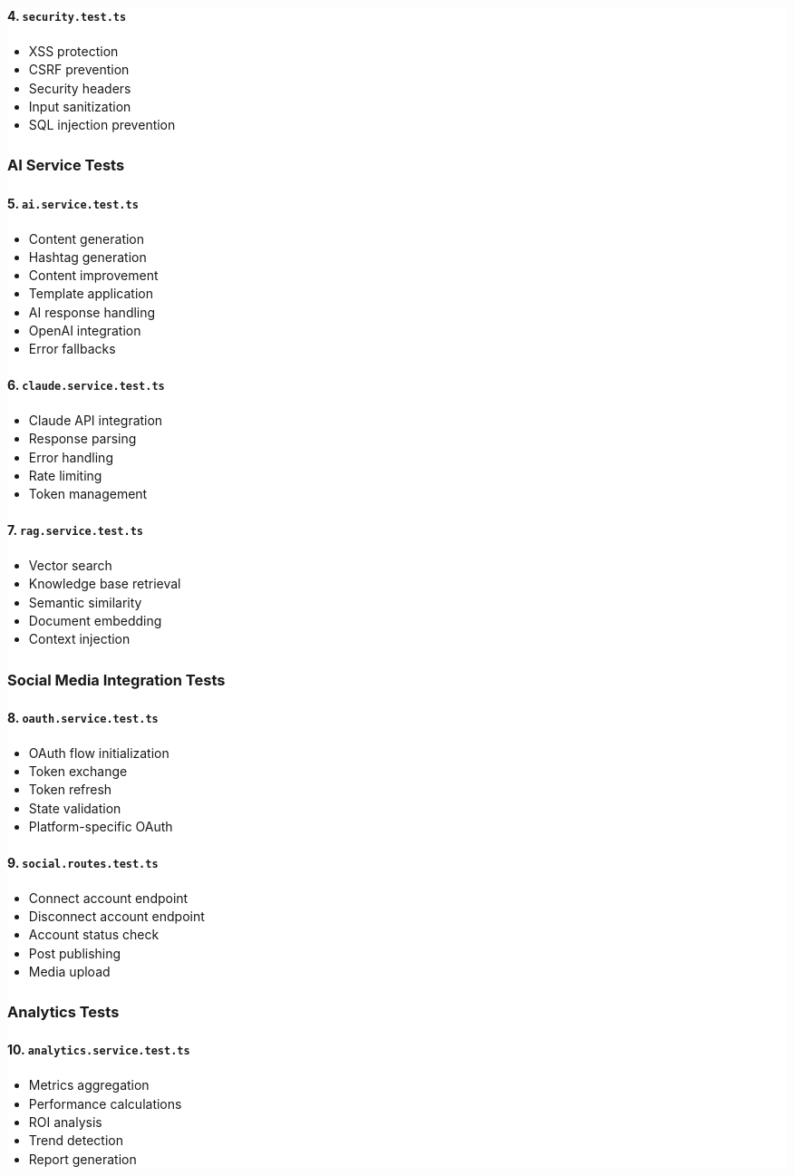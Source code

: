 #### 4. `security.test.ts`
- XSS protection
- CSRF prevention
- Security headers
- Input sanitization
- SQL injection prevention

### AI Service Tests

#### 5. `ai.service.test.ts`
- Content generation
- Hashtag generation
- Content improvement
- Template application
- AI response handling
- OpenAI integration
- Error fallbacks

#### 6. `claude.service.test.ts`
- Claude API integration
- Response parsing
- Error handling
- Rate limiting
- Token management

#### 7. `rag.service.test.ts`
- Vector search
- Knowledge base retrieval
- Semantic similarity
- Document embedding
- Context injection

### Social Media Integration Tests

#### 8. `oauth.service.test.ts`
- OAuth flow initialization
- Token exchange
- Token refresh
- State validation
- Platform-specific OAuth

#### 9. `social.routes.test.ts`
- Connect account endpoint
- Disconnect account endpoint
- Account status check
- Post publishing
- Media upload

### Analytics Tests

#### 10. `analytics.service.test.ts`
- Metrics aggregation
- Performance calculations
- ROI analysis
- Trend detection
- Report generation
